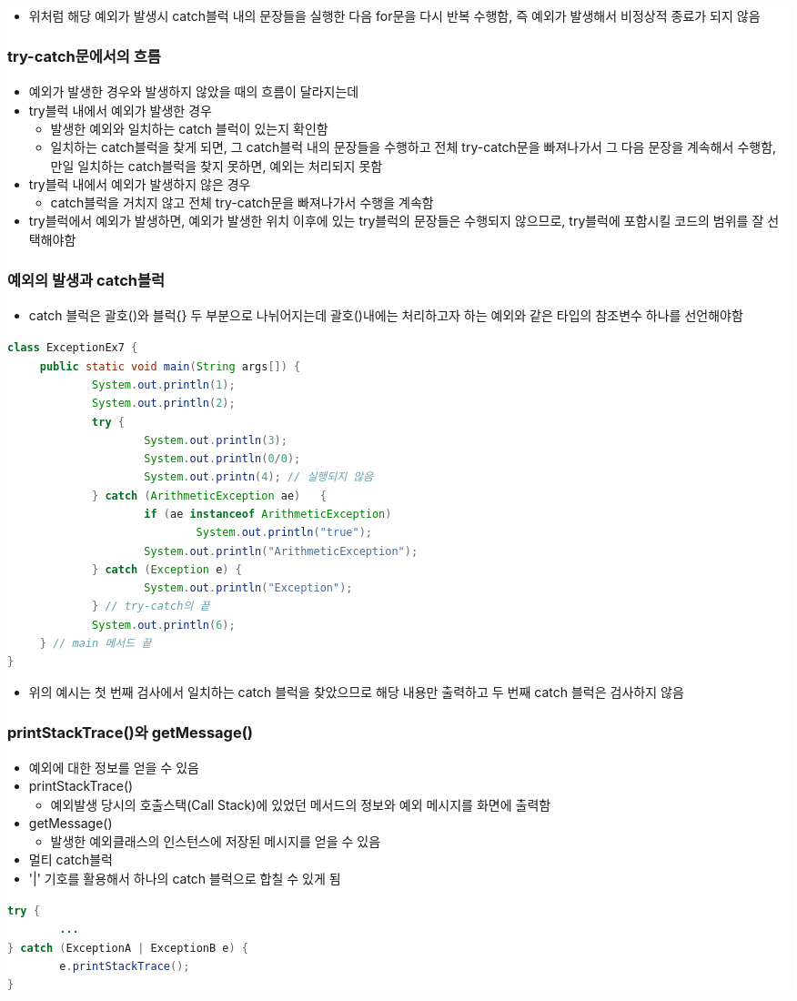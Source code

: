 - 위처럼 해당 예외가 발생시 catch블럭 내의 문장들을 실행한 다음 for문을 다시 반복 수행함, 즉 예외가 발생해서 비정상적 종료가 되지 않음

### try-catch문에서의 흐름

- 예외가 발생한 경우와 발생하지 않았을 때의 흐름이 달라지는데
- try블럭 내에서 예외가 발생한 경우
    - 발생한 예외와 일치하는 catch 블럭이 있는지 확인함
    - 일치하는 catch블럭을 찾게 되면, 그 catch블럭 내의 문장들을 수행하고 전체 try-catch문을 빠져나가서 그 다음 문장을 계속해서 수행함, 만일 일치하는 catch블럭을 찾지 못하면, 예외는 처리되지 못함
- try블럭 내에서 예외가 발생하지 않은 경우
    - catch블럭을 거치지 않고 전체 try-catch문을 빠져나가서 수행을 계속함
- try블럭에서 예외가 발생하면, 예외가 발생한 위치 이후에 있는 try블럭의 문장들은 수행되지 않으므로, try블럭에 포함시킬 코드의 범위를 잘 선택해야함

### 예외의 발생과 catch블럭

- catch 블럭은 괄호()와 블럭{} 두 부분으로 나뉘어지는데 괄호()내에는 처리하고자 하는 예외와 같은 타입의 참조변수 하나를 선언해야함

```java
class ExceptionEx7 {
	 public static void main(String args[]) {
			 System.out.println(1);
			 System.out.println(2);
			 try {
					 System.out.println(3);
					 System.out.println(0/0);
					 System.out.printn(4); // 실행되지 않음
			 } catch (ArithmeticException ae)   {
					 if (ae instanceof ArithmeticException)
							 System.out.println("true");
					 System.out.println("ArithmeticException");
			 } catch (Exception e) {
					 System.out.println("Exception");
			 } // try-catch의 끝
			 System.out.println(6);
	 } // main 메서드 끝
}
```

- 위의 예시는 첫 번째 검사에서 일치하는 catch 블럭을 찾았으므로 해당 내용만 출력하고 두 번째 catch 블럭은 검사하지 않음

### printStackTrace()와 getMessage()

- 예외에 대한 정보를 얻을 수 있음
- printStackTrace()
    - 예외발생 당시의 호출스택(Call Stack)에 있었던 메서드의 정보와 예외 메시지를 화면에 출력함
- getMessage()
    - 발생한 예외클래스의 인스턴스에 저장된 메시지를 얻을 수 있음
- 멀티 catch블럭
- '|' 기호를 활용해서 하나의 catch 블럭으로 합칠 수 있게 됨

```java
try {
		...
} catch (ExceptionA | ExceptionB e) {
		e.printStackTrace();
}
```
